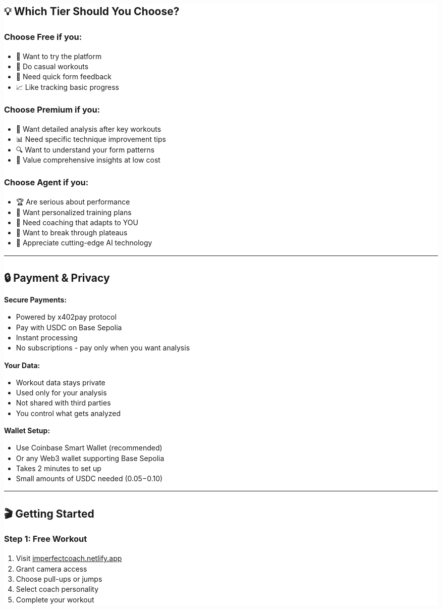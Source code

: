 
## 💡 Which Tier Should You Choose?

### Choose **Free** if you:
- 👟 Want to try the platform
- 🏃 Do casual workouts
- 💪 Need quick form feedback
- 📈 Like tracking basic progress

### Choose **Premium** if you:
- 🎯 Want detailed analysis after key workouts
- 📊 Need specific technique improvement tips
- 🔍 Want to understand your form patterns
- 💎 Value comprehensive insights at low cost

### Choose **Agent** if you:
- 🏆 Are serious about performance
- 📅 Want personalized training plans
- 🤖 Need coaching that adapts to YOU
- 🚀 Want to break through plateaus
- 🧠 Appreciate cutting-edge AI technology

---

## 🔒 Payment & Privacy

**Secure Payments:**
- Powered by x402pay protocol
- Pay with USDC on Base Sepolia
- Instant processing
- No subscriptions - pay only when you want analysis

**Your Data:**
- Workout data stays private
- Used only for your analysis
- Not shared with third parties
- You control what gets analyzed

**Wallet Setup:**
- Use Coinbase Smart Wallet (recommended)
- Or any Web3 wallet supporting Base Sepolia
- Takes 2 minutes to set up
- Small amounts of USDC needed ($0.05-$0.10)

---

## 🎬 Getting Started

### Step 1: Free Workout
1. Visit [imperfectcoach.netlify.app](https://imperfectcoach.netlify.app)
2. Grant camera access
3. Choose pull-ups or jumps
4. Select coach personality
5. Complete your workout
